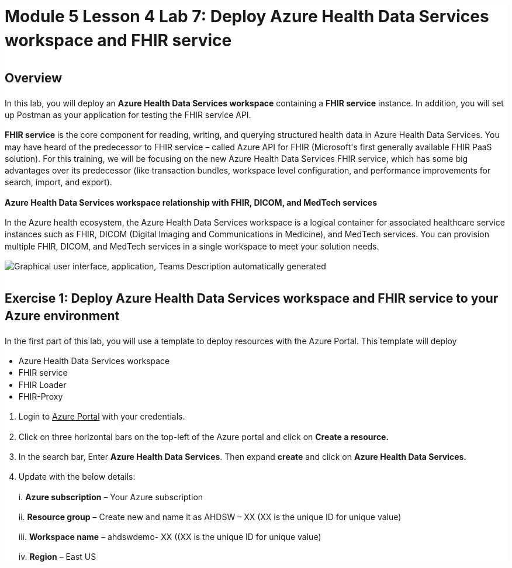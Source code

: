 # Module 5 Lesson 4 Lab 7: Deploy Azure Health Data Services workspace and FHIR service

## Overview

In this lab, you will deploy an **Azure Health Data Services workspace** containing a **FHIR service** instance. In addition, you will set up Postman as your application for testing the FHIR service API.

**FHIR service** is the core component for reading, writing, and querying structured health data in Azure Health Data Services. You may have heard of the predecessor to FHIR service – called Azure API for FHIR (Microsoft's first generally available FHIR PaaS solution). For this training, we will be focusing on the new Azure Health Data Services FHIR service, which has some big advantages over its predecessor (like transaction bundles, workspace level configuration, and performance improvements for search, import, and export).

**Azure Health Data Services workspace relationship with FHIR, DICOM, and MedTech services**

In the Azure health ecosystem, the Azure Health Data Services workspace is a logical container for associated healthcare service instances such as FHIR, DICOM (Digital Imaging and Communications in Medicine), and MedTech services. You can provision multiple FHIR, DICOM, and MedTech services in a single workspace to meet your solution needs.

![Graphical user interface, application, Teams Description automatically generated](./IMAGES/Lab07/L7P1.png)


## Exercise 1: Deploy Azure Health Data Services workspace and FHIR service to your Azure environment

In the first part of this lab, you will use a template to deploy resources with the Azure Portal. This template will deploy
- Azure Health Data Services workspace 
- FHIR service 
- FHIR Loader 
- FHIR-Proxy 

1.	Login to [Azure Portal](https://portal.azure.com/) with your credentials.

2.	Click on three horizontal bars on the top-left of the Azure portal and click on **Create a resource.**
 
3.	In the search bar, Enter **Azure Health Data Services**. Then expand **create** and click on **Azure Health Data Services.**
 
4.	Update with the below details:

    i.	**Azure subscription** – Your Azure subscription

    ii. **Resource group** – Create new and name it as AHDSW – XX (XX is the unique ID for unique value)

    iii. **Workspace name** – ahdswdemo- XX ((XX is the unique ID for unique value)

    iv.	**Region** – East US
